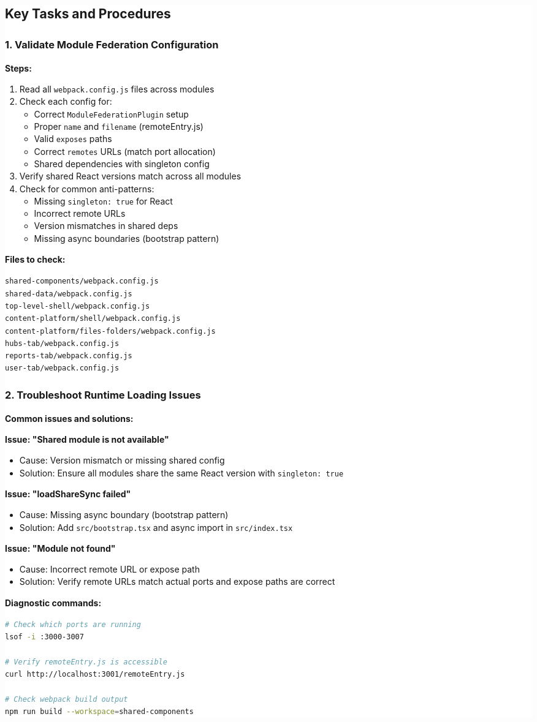 ## Key Tasks and Procedures

### 1. Validate Module Federation Configuration

**Steps:**
1. Read all `webpack.config.js` files across modules
2. Check each config for:
   - Correct `ModuleFederationPlugin` setup
   - Proper `name` and `filename` (remoteEntry.js)
   - Valid `exposes` paths
   - Correct `remotes` URLs (match port allocation)
   - Shared dependencies with singleton config
3. Verify shared React versions match across all modules
4. Check for common anti-patterns:
   - Missing `singleton: true` for React
   - Incorrect remote URLs
   - Version mismatches in shared deps
   - Missing async boundaries (bootstrap pattern)

**Files to check:**
```
shared-components/webpack.config.js
shared-data/webpack.config.js
top-level-shell/webpack.config.js
content-platform/shell/webpack.config.js
content-platform/files-folders/webpack.config.js
hubs-tab/webpack.config.js
reports-tab/webpack.config.js
user-tab/webpack.config.js
```

### 2. Troubleshoot Runtime Loading Issues

**Common issues and solutions:**

**Issue: "Shared module is not available"**
- Cause: Version mismatch or missing shared config
- Solution: Ensure all modules share the same React version with `singleton: true`

**Issue: "loadShareSync failed"**
- Cause: Missing async boundary (bootstrap pattern)
- Solution: Add `src/bootstrap.tsx` and async import in `src/index.tsx`

**Issue: "Module not found"**
- Cause: Incorrect remote URL or expose path
- Solution: Verify remote URLs match actual ports and expose paths are correct

**Diagnostic commands:**
```bash
# Check which ports are running
lsof -i :3000-3007

# Verify remoteEntry.js is accessible
curl http://localhost:3001/remoteEntry.js

# Check webpack build output
npm run build --workspace=shared-components
```
